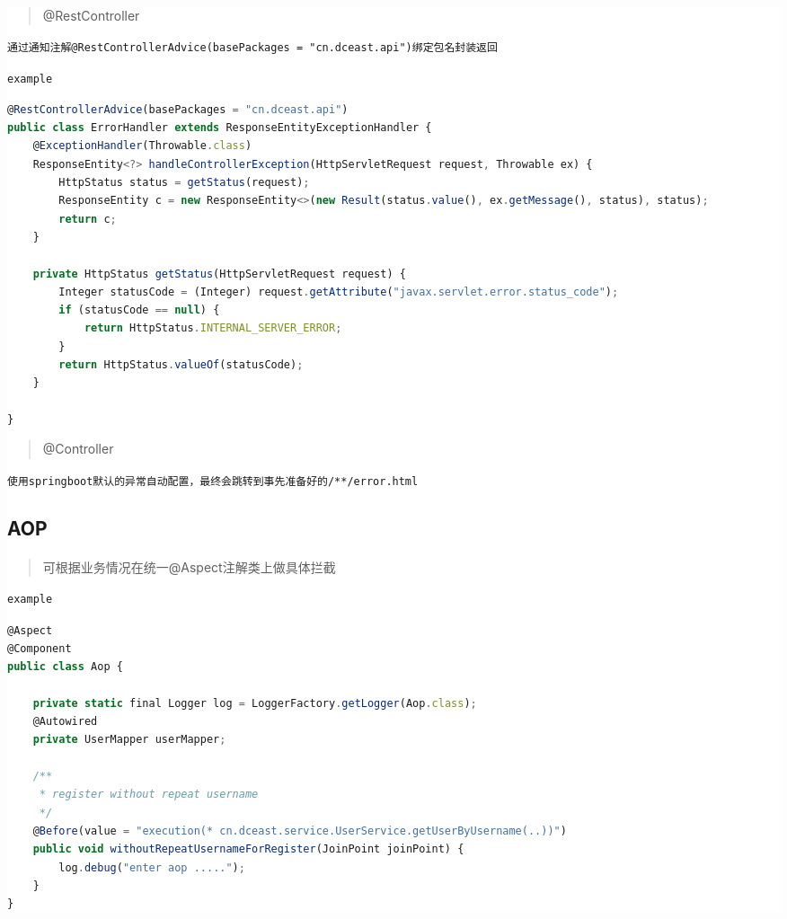 > @RestController

`通过通知注解@RestControllerAdvice(basePackages = "cn.dceast.api")绑定包名封装返回`

`example`

```javascript
@RestControllerAdvice(basePackages = "cn.dceast.api")
public class ErrorHandler extends ResponseEntityExceptionHandler {
    @ExceptionHandler(Throwable.class)
    ResponseEntity<?> handleControllerException(HttpServletRequest request, Throwable ex) {
        HttpStatus status = getStatus(request);
        ResponseEntity c = new ResponseEntity<>(new Result(status.value(), ex.getMessage(), status), status);
        return c;
    }

    private HttpStatus getStatus(HttpServletRequest request) {
        Integer statusCode = (Integer) request.getAttribute("javax.servlet.error.status_code");
        if (statusCode == null) {
            return HttpStatus.INTERNAL_SERVER_ERROR;
        }
        return HttpStatus.valueOf(statusCode);
    }

}

```

> @Controller

`使用springboot默认的异常自动配置，最终会跳转到事先准备好的/**/error.html`

## AOP

> 可根据业务情况在统一@Aspect注解类上做具体拦截

`example`

```javascript
@Aspect
@Component
public class Aop {

    private static final Logger log = LoggerFactory.getLogger(Aop.class);
    @Autowired
    private UserMapper userMapper;

    /**
     * register without repeat username
     */
    @Before(value = "execution(* cn.dceast.service.UserService.getUserByUsername(..))")
    public void withoutRepeatUsernameForRegister(JoinPoint joinPoint) {
        log.debug("enter aop .....");
    }
}
```

